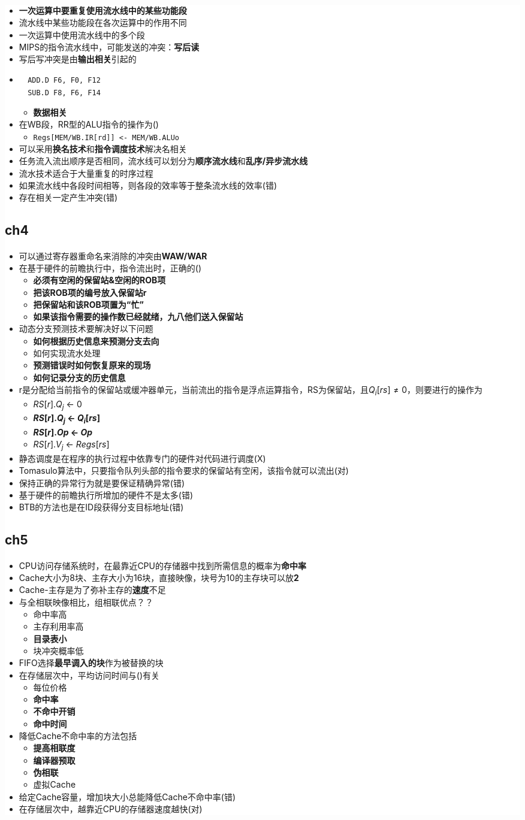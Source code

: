   - **一次运算中要重复使用流水线中的某些功能段**
  - 流水线中某些功能段在各次运算中的作用不同
  - 一次运算中使用流水线中的多个段
- MIPS的指令流水线中，可能发送的冲突：**写后读**
- 写后写冲突是由**输出相关**引起的
- ```
    ADD.D F6, F0, F12
    SUB.D F8, F6, F14
    ```
  - **数据相关**
- 在WB段，RR型的ALU指令的操作为()
  - `Regs[MEM/WB.IR[rd]] <- MEM/WB.ALUo`
- 可以采用**换名技术**和**指令调度技术**解决名相关
- 任务流入流出顺序是否相同，流水线可以划分为**顺序流水线**和**乱序/异步流水线**
- 流水技术适合于大量重复的时序过程
- 如果流水线中各段时间相等，则各段的效率等于整条流水线的效率(错)
- 存在相关一定产生冲突(错)
## ch4
- 可以通过寄存器重命名来消除的冲突由**WAW/WAR**
- 在基于硬件的前瞻执行中，指令流出时，正确的()
  - **必须有空闲的保留站&空闲的ROB项**
  - **把该ROB项的编号放入保留站r**
  - **把保留站和该ROB项置为“忙”**
  - **如果该指令需要的操作数已经就绪，九八他们送入保留站**
- 动态分支预测技术要解决好以下问题
  - **如何根据历史信息来预测分支去向**
  - 如何实现流水处理
  - **预测错误时如何恢复原来的现场**
  - **如何记录分支的历史信息**
- r是分配给当前指令的保留站或缓冲器单元，当前流出的指令是浮点运算指令，RS为保留站，且$Q_i[rs] \neq 0$，则要进行的操作为
  - $RS[r].Q_j$ <- 0
  - <b>$RS[r].Q_j$ <- $Q_i[rs]$</b>
  - <b>$RS[r].Op$ <- $Op$</b>
  - $RS[r].V_j$ <- $Regs[rs]$
- 静态调度是在程序的执行过程中依靠专门的硬件对代码进行调度(X)
- Tomasulo算法中，只要指令队列头部的指令要求的保留站有空闲，该指令就可以流出(对)
- 保持正确的异常行为就是要保证精确异常(错)
- 基于硬件的前瞻执行所增加的硬件不是太多(错)
- BTB的方法也是在ID段获得分支目标地址(错)
## ch5
- CPU访问存储系统时，在最靠近CPU的存储器中找到所需信息的概率为**命中率**
- Cache大小为8块、主存大小为16块，直接映像，块号为10的主存块可以放**2**
- Cache-主存是为了弥补主存的**速度**不足
- 与全相联映像相比，组相联优点？？
  - 命中率高
  - 主存利用率高
  - **目录表小**
  - 块冲突概率低
- FIFO选择**最早调入的块**作为被替换的块
- 在存储层次中，平均访问时间与()有关
  - 每位价格
  - **命中率**
  - **不命中开销**
  - **命中时间**
- 降低Cache不命中率的方法包括
  - **提高相联度**
  - **编译器预取**
  - **伪相联**
  - 虚拟Cache
- 给定Cache容量，增加块大小总能降低Cache不命中率(错)
- 在存储层次中，越靠近CPU的存储器速度越快(对)